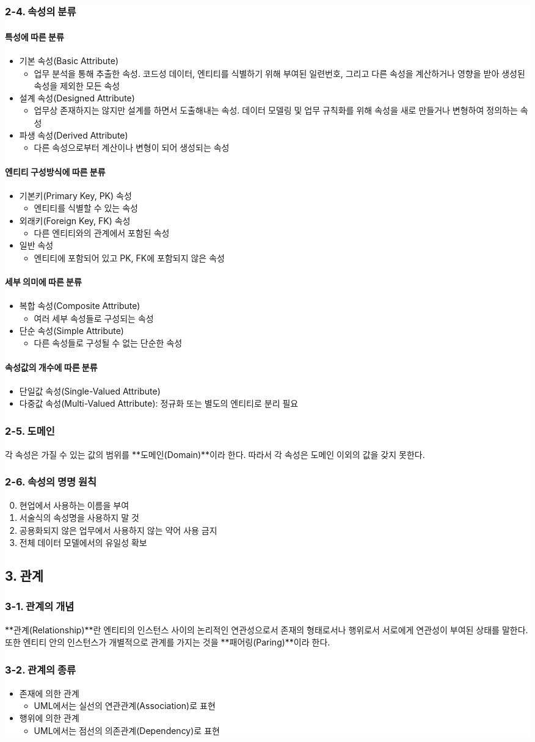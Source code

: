 ### 2-4. 속성의 분류

#### 특성에 따른 분류

- 기본 속성(Basic Attribute)
    - 업무 분석을 통해 추출한 속성. 코드성 데이터, 엔티티를 식별하기 위해 부여된 일련번호, 그리고 다른 속성을 계산하거나 영향을 받아 생성된 속성을 제외한 모든 속성
- 설계 속성(Designed Attribute)
    - 업무상 존재하지는 않지만 설계를 하면서 도출해내는 속성. 데이터 모델링 및 업무 규칙화를 위해 속성을 새로 만들거나 변형하여 정의하는 속성
- 파생 속성(Derived Attribute)
    - 다른 속성으로부터 계산이나 변형이 되어 생성되는 속성

#### 엔티티 구성방식에 따른 분류

- 기본키(Primary Key, PK) 속성
    - 엔티티를 식별할 수 있는 속성
- 외래키(Foreign Key, FK) 속성
    - 다른 엔티티와의 관계에서 포함된 속성
- 일반 속성
    - 엔티티에 포함되어 있고 PK, FK에 포함되지 않은 속성

#### 세부 의미에 따른 분류

- 복합 속성(Composite Attribute)
    - 여러 세부 속성들로 구성되는 속성
- 단순 속성(Simple Attribute)
    - 다른 속성들로 구성될 수 없는 단순한 속성

#### 속성값의 개수에 따른 분류

- 단일값 속성(Single-Valued Attribute)
- 다중값 속성(Multi-Valued Attribute): 정규화 또는 별도의 엔티티로 분리 필요

### 2-5. 도메인

각 속성은 가질 수 있는 값의 범위를 **도메인(Domain)**이라 한다. 따라서 각 속성은 도메인 이외의 값을 갖지 못한다.  

### 2-6. 속성의 명명 원칙

0. 현업에서 사용하는 이름을 부여
0. 서술식의 속성명을 사용하지 말 것
0. 공용화되지 않은 업무에서 사용하지 않는 약어 사용 금지
0. 전체 데이터 모델에서의 유일성 확보

## 3. 관계

### 3-1. 관계의 개념

**관계(Relationship)**란 엔티티의 인스턴스 사이의 논리적인 연관성으로서 존재의 형태로서나 행위로서 서로에게 연관성이 부여된 상태를 말한다. 또한 엔티티 안의 인스턴스가 개별적으로 관계를 가지는 것을 **패어링(Paring)**이라 한다.  

### 3-2. 관계의 종류

- 존재에 의한 관계
    - UML에서는 실선의 연관관계(Association)로 표현
- 행위에 의한 관계
    - UML에서는 점선의 의존관계(Dependency)로 표현
